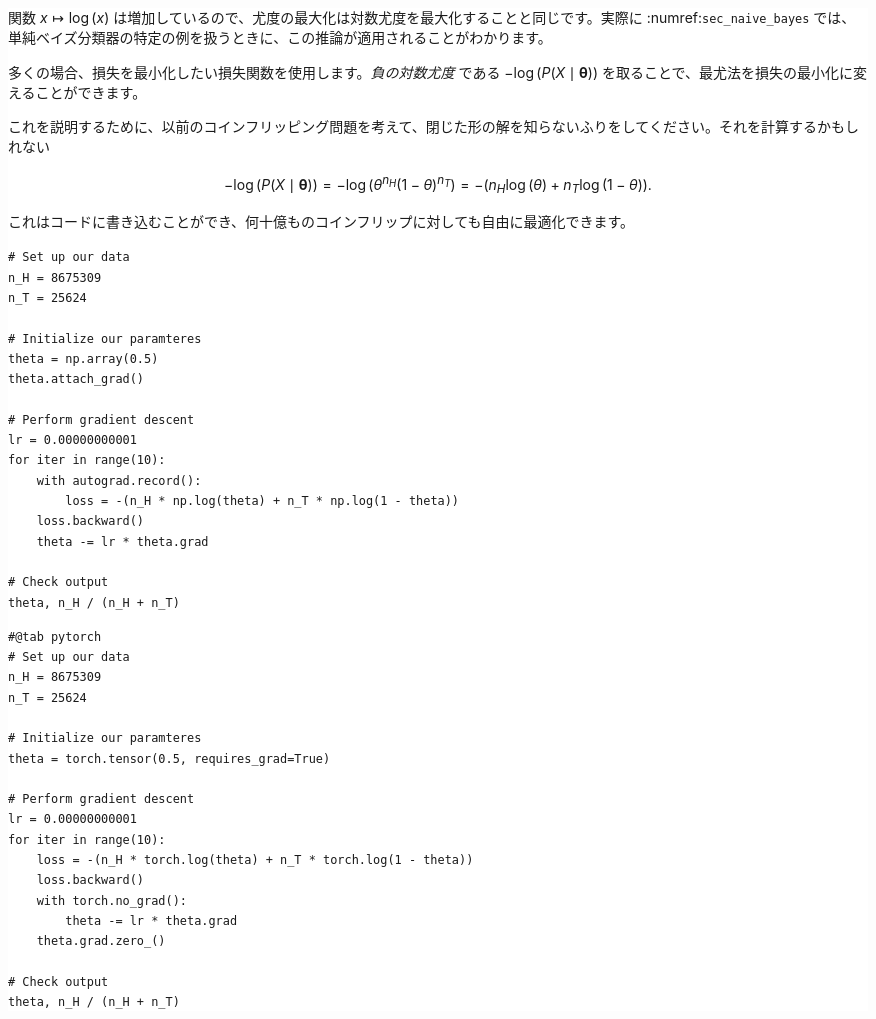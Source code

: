 関数 $x \mapsto \log(x)$ は増加しているので、尤度の最大化は対数尤度を最大化することと同じです。実際に :numref:`sec_naive_bayes` では、単純ベイズ分類器の特定の例を扱うときに、この推論が適用されることがわかります。 

多くの場合、損失を最小化したい損失関数を使用します。*負の対数尤度* である $-\log(P(X \mid \boldsymbol{\theta}))$ を取ることで、最尤法を損失の最小化に変えることができます。 

これを説明するために、以前のコインフリッピング問題を考えて、閉じた形の解を知らないふりをしてください。それを計算するかもしれない 

$$
-\log(P(X \mid \boldsymbol{\theta})) = -\log(\theta^{n_H}(1-\theta)^{n_T}) = -(n_H\log(\theta) + n_T\log(1-\theta)).
$$

これはコードに書き込むことができ、何十億ものコインフリップに対しても自由に最適化できます。

```{.python .input}
# Set up our data
n_H = 8675309
n_T = 25624

# Initialize our paramteres
theta = np.array(0.5)
theta.attach_grad()

# Perform gradient descent
lr = 0.00000000001
for iter in range(10):
    with autograd.record():
        loss = -(n_H * np.log(theta) + n_T * np.log(1 - theta))
    loss.backward()
    theta -= lr * theta.grad

# Check output
theta, n_H / (n_H + n_T)
```

```{.python .input}
#@tab pytorch
# Set up our data
n_H = 8675309
n_T = 25624

# Initialize our paramteres
theta = torch.tensor(0.5, requires_grad=True)

# Perform gradient descent
lr = 0.00000000001
for iter in range(10):
    loss = -(n_H * torch.log(theta) + n_T * torch.log(1 - theta))
    loss.backward()
    with torch.no_grad():
        theta -= lr * theta.grad
    theta.grad.zero_()

# Check output
theta, n_H / (n_H + n_T)
```
